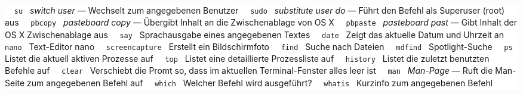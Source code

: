 &nbsp; 		</tr><tr>
&nbsp; 			<td><code>su</code></td>
&nbsp; 			<td><em>switch user</em> — Wechselt zum angegebenen Benutzer</td>
&nbsp; 		</tr><tr>
&nbsp; 			<td><code>sudo</code></td>
&nbsp; 			<td><em>substitute user do</em> — Führt den Befehl als Superuser (root) aus</td>
&nbsp; 		</tr><tr>
&nbsp; 			<td><code>pbcopy</code></td>
&nbsp; 			<td><em>pasteboard copy</em> — Übergibt Inhalt an die Zwischenablage von OS X</td>
&nbsp; 		</tr><tr>
&nbsp; 			<td><code>pbpaste</code></td>
&nbsp; 			<td><em>pasteboard past</em> — Gibt Inhalt der OS X Zwischenablage aus</td>
&nbsp; 		</tr><tr>
&nbsp; 			<td><code>say</code></td>
&nbsp; 			<td>Sprachausgabe eines angegebenen Textes</td>
&nbsp; 		</tr><tr>
&nbsp; 			<td><code>date</code></td>
&nbsp; 			<td>Zeigt das aktuelle Datum und Uhrzeit an</td>
&nbsp; 		</tr><tr>
&nbsp; 			<td><code>nano</code></td>
&nbsp; 			<td>Text-Editor nano</td>
&nbsp; 		</tr><tr>
&nbsp; 			<td><code>screencapture</code></td>
&nbsp; 			<td>Erstellt ein Bildschirmfoto</td>
&nbsp; 		</tr><tr>
&nbsp; 			<td><code>find</code></td>
&nbsp; 			<td>Suche nach Dateien</td>
&nbsp; 		</tr><tr>
&nbsp; 			<td><code>mdfind</code></td>
&nbsp; 			<td>Spotlight-Suche</td>
&nbsp; 		</tr><tr>
&nbsp; 			<td><code>ps</code></td>
&nbsp; 			<td>Listet die aktuell aktiven Prozesse auf</td>
&nbsp; 		</tr><tr>
&nbsp; 			<td><code>top</code></td>
&nbsp; 			<td>Listet eine detaillierte Prozessliste auf</td>
&nbsp; 		</tr><tr>
&nbsp; 			<td><code>history</code></td>
&nbsp; 			<td>Listet die zuletzt benutzten Befehle auf</td>
&nbsp; 		</tr><tr>
&nbsp; 			<td><code>clear</code></td>
&nbsp; 			<td>Verschiebt die Promt so, dass im aktuellen Terminal-Fenster alles leer ist</td>
&nbsp; 		</tr><tr>
&nbsp; 			<td><code>man</code></td>
&nbsp; 			<td><em>Man-Page</em> — Ruft die Man-Seite zum angegebenen Befehl auf</td>
&nbsp; 		</tr><tr>
&nbsp; 			<td><code>which</code></td>
&nbsp; 			<td>Welcher Befehl wird ausgeführt?</td>
&nbsp; 		</tr><tr>
&nbsp; 			<td><code>whatis</code></td>
&nbsp; 			<td>Kurzinfo zum angegebenen Befehl</td>
&nbsp; 		</tr>
&nbsp; 	</tbody>
&nbsp; </table>
</figure>
  